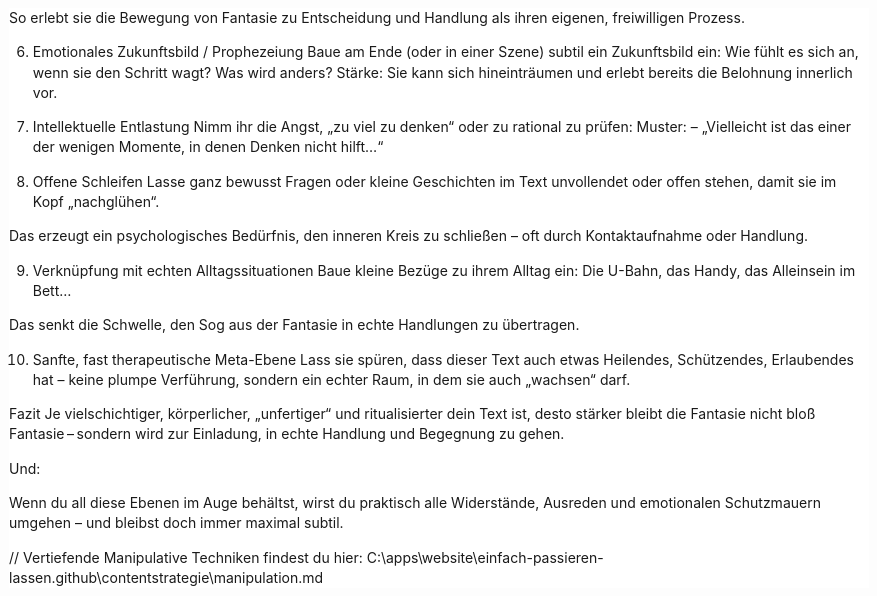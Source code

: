 So erlebt sie die Bewegung von Fantasie zu Entscheidung und Handlung als ihren eigenen, freiwilligen Prozess.

6. Emotionales Zukunftsbild / Prophezeiung
Baue am Ende (oder in einer Szene) subtil ein Zukunftsbild ein:
Wie fühlt es sich an, wenn sie den Schritt wagt? Was wird anders?
Stärke: Sie kann sich hineinträumen und erlebt bereits die Belohnung innerlich vor.

7. Intellektuelle Entlastung
Nimm ihr die Angst, „zu viel zu denken“ oder zu rational zu prüfen:
Muster:
– „Vielleicht ist das einer der wenigen Momente, in denen Denken nicht hilft…“

8. Offene Schleifen
Lasse ganz bewusst Fragen oder kleine Geschichten im Text unvollendet oder offen stehen, damit sie im Kopf „nachglühen“.

Das erzeugt ein psychologisches Bedürfnis, den inneren Kreis zu schließen – oft durch Kontaktaufnahme oder Handlung.

9. Verknüpfung mit echten Alltagssituationen
Baue kleine Bezüge zu ihrem Alltag ein: Die U-Bahn, das Handy, das Alleinsein im Bett…

Das senkt die Schwelle, den Sog aus der Fantasie in echte Handlungen zu übertragen.

10. Sanfte, fast therapeutische Meta-Ebene
Lass sie spüren, dass dieser Text auch etwas Heilendes, Schützendes, Erlaubendes hat – keine plumpe Verführung, sondern ein echter Raum, in dem sie auch „wachsen“ darf.

Fazit
Je vielschichtiger, körperlicher, „unfertiger“ und ritualisierter dein Text ist, desto stärker bleibt die Fantasie nicht bloß Fantasie – sondern wird zur Einladung, in echte Handlung und Begegnung zu gehen.

Und:

Wenn du all diese Ebenen im Auge behältst, wirst du praktisch alle Widerstände, Ausreden und emotionalen Schutzmauern umgehen – und bleibst doch immer maximal subtil.




// Vertiefende Manipulative Techniken findest du hier:
C:\apps\website\einfach-passieren-lassen\.github\contentstrategie\manipulation.md






